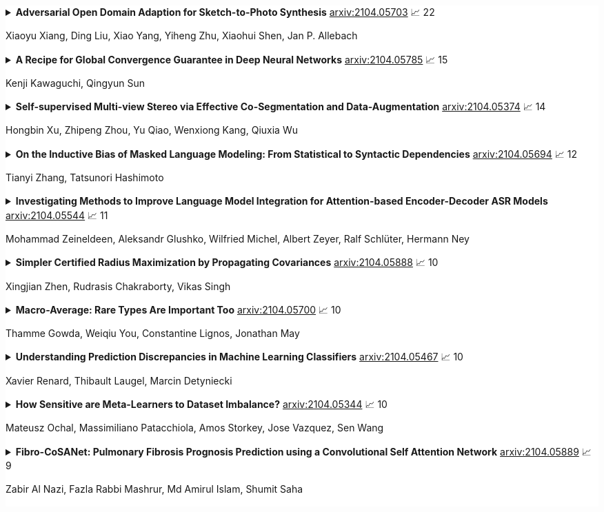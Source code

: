 <details><summary><b>Adversarial Open Domain Adaption for Sketch-to-Photo Synthesis</b>
<a href="https://arxiv.org/abs/2104.05703">arxiv:2104.05703</a>
&#x1F4C8; 22 <br>
<p>Xiaoyu Xiang, Ding Liu, Xiao Yang, Yiheng Zhu, Xiaohui Shen, Jan P. Allebach</p></summary></details>

<details><summary><b>A Recipe for Global Convergence Guarantee in Deep Neural Networks</b>
<a href="https://arxiv.org/abs/2104.05785">arxiv:2104.05785</a>
&#x1F4C8; 15 <br>
<p>Kenji Kawaguchi, Qingyun Sun</p></summary></details>

<details><summary><b>Self-supervised Multi-view Stereo via Effective Co-Segmentation and Data-Augmentation</b>
<a href="https://arxiv.org/abs/2104.05374">arxiv:2104.05374</a>
&#x1F4C8; 14 <br>
<p>Hongbin Xu, Zhipeng Zhou, Yu Qiao, Wenxiong Kang, Qiuxia Wu</p></summary></details>

<details><summary><b>On the Inductive Bias of Masked Language Modeling: From Statistical to Syntactic Dependencies</b>
<a href="https://arxiv.org/abs/2104.05694">arxiv:2104.05694</a>
&#x1F4C8; 12 <br>
<p>Tianyi Zhang, Tatsunori Hashimoto</p></summary></details>

<details><summary><b>Investigating Methods to Improve Language Model Integration for Attention-based Encoder-Decoder ASR Models</b>
<a href="https://arxiv.org/abs/2104.05544">arxiv:2104.05544</a>
&#x1F4C8; 11 <br>
<p>Mohammad Zeineldeen, Aleksandr Glushko, Wilfried Michel, Albert Zeyer, Ralf Schlüter, Hermann Ney</p></summary></details>

<details><summary><b>Simpler Certified Radius Maximization by Propagating Covariances</b>
<a href="https://arxiv.org/abs/2104.05888">arxiv:2104.05888</a>
&#x1F4C8; 10 <br>
<p>Xingjian Zhen, Rudrasis Chakraborty, Vikas Singh</p></summary></details>

<details><summary><b>Macro-Average: Rare Types Are Important Too</b>
<a href="https://arxiv.org/abs/2104.05700">arxiv:2104.05700</a>
&#x1F4C8; 10 <br>
<p>Thamme Gowda, Weiqiu You, Constantine Lignos, Jonathan May</p></summary></details>

<details><summary><b>Understanding Prediction Discrepancies in Machine Learning Classifiers</b>
<a href="https://arxiv.org/abs/2104.05467">arxiv:2104.05467</a>
&#x1F4C8; 10 <br>
<p>Xavier Renard, Thibault Laugel, Marcin Detyniecki</p></summary></details>

<details><summary><b>How Sensitive are Meta-Learners to Dataset Imbalance?</b>
<a href="https://arxiv.org/abs/2104.05344">arxiv:2104.05344</a>
&#x1F4C8; 10 <br>
<p>Mateusz Ochal, Massimiliano Patacchiola, Amos Storkey, Jose Vazquez, Sen Wang</p></summary></details>

<details><summary><b>Fibro-CoSANet: Pulmonary Fibrosis Prognosis Prediction using a Convolutional Self Attention Network</b>
<a href="https://arxiv.org/abs/2104.05889">arxiv:2104.05889</a>
&#x1F4C8; 9 <br>
<p>Zabir Al Nazi, Fazla Rabbi Mashrur, Md Amirul Islam, Shumit Saha</p></summary></details>
